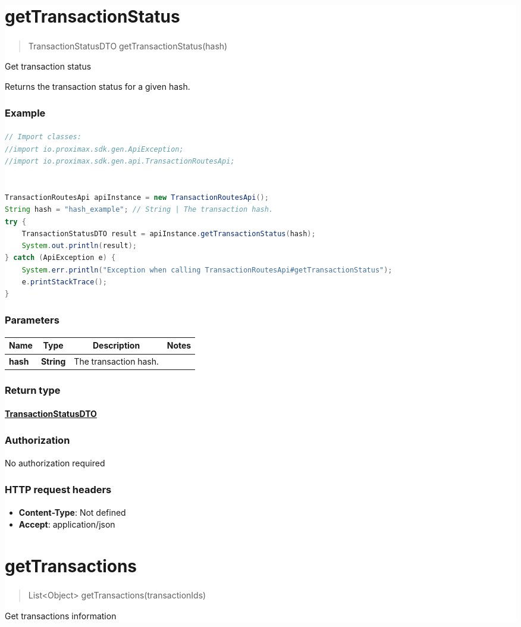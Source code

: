 <a name="getTransactionStatus"></a>
# **getTransactionStatus**
> TransactionStatusDTO getTransactionStatus(hash)

Get transaction status

Returns the transaction status for a given hash.

### Example
```java
// Import classes:
//import io.proximax.sdk.gen.ApiException;
//import io.proximax.sdk.gen.api.TransactionRoutesApi;


TransactionRoutesApi apiInstance = new TransactionRoutesApi();
String hash = "hash_example"; // String | The transaction hash.
try {
    TransactionStatusDTO result = apiInstance.getTransactionStatus(hash);
    System.out.println(result);
} catch (ApiException e) {
    System.err.println("Exception when calling TransactionRoutesApi#getTransactionStatus");
    e.printStackTrace();
}
```

### Parameters

Name | Type | Description  | Notes
------------- | ------------- | ------------- | -------------
 **hash** | **String**| The transaction hash. |

### Return type

[**TransactionStatusDTO**](TransactionStatusDTO.md)

### Authorization

No authorization required

### HTTP request headers

 - **Content-Type**: Not defined
 - **Accept**: application/json

<a name="getTransactions"></a>
# **getTransactions**
> List&lt;Object&gt; getTransactions(transactionIds)

Get transactions information
